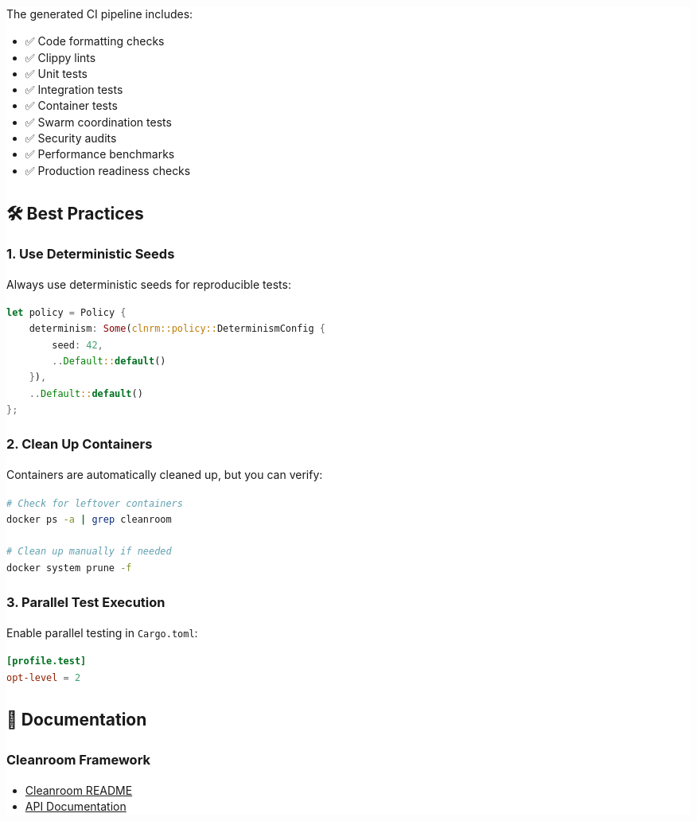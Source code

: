 The generated CI pipeline includes:

- ✅ Code formatting checks
- ✅ Clippy lints
- ✅ Unit tests
- ✅ Integration tests
- ✅ Container tests
- ✅ Swarm coordination tests
- ✅ Security audits
- ✅ Performance benchmarks
- ✅ Production readiness checks

## 🛠️ Best Practices

### 1. Use Deterministic Seeds

Always use deterministic seeds for reproducible tests:

```rust
let policy = Policy {
    determinism: Some(clnrm::policy::DeterminismConfig {
        seed: 42,
        ..Default::default()
    }),
    ..Default::default()
};
```

### 2. Clean Up Containers

Containers are automatically cleaned up, but you can verify:

```bash
# Check for leftover containers
docker ps -a | grep cleanroom

# Clean up manually if needed
docker system prune -f
```

### 3. Parallel Test Execution

Enable parallel testing in `Cargo.toml`:

```toml
[profile.test]
opt-level = 2
```

## 📖 Documentation

### Cleanroom Framework

- [Cleanroom README](../../cleanroom/README.md)
- [API Documentation](../../cleanroom/docs/)
